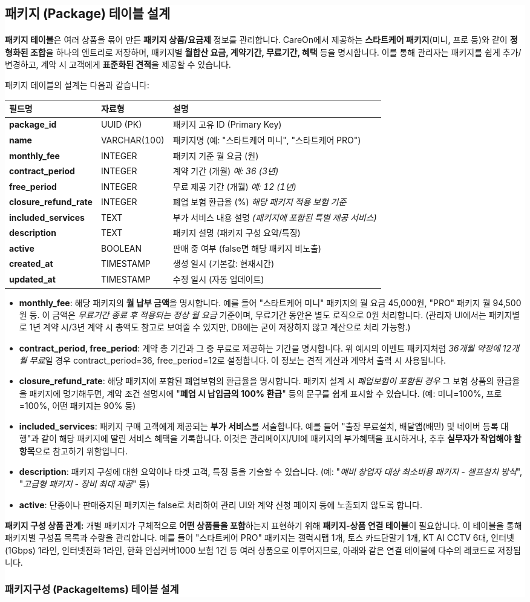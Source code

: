 ## 패키지 (Package) 테이블 설계

**패키지 테이블**은 여러 상품을 묶어 만든 **패키지 상품/요금제** 정보를 관리합니다. CareOn에서 제공하는 **스타트케어 패키지**(미니, 프로 등)와 같이 **정형화된 조합**을 하나의 엔트리로 저장하며, 패키지별 **월합산 요금, 계약기간, 무료기간, 혜택** 등을 명시합니다. 이를 통해 관리자는 패키지를 쉽게 추가/변경하고, 계약 시 고객에게 **표준화된 견적**을 제공할 수 있습니다.

패키지 테이블의 설계는 다음과 같습니다:

| 필드명 | 자료형 | 설명 |
| :---- | :---- | :---- |
| **package\_id** | UUID (PK) | 패키지 고유 ID (Primary Key) |
| **name** | VARCHAR(100) | 패키지명 (예: "스타트케어 미니", "스타트케어 PRO") |
| **monthly\_fee** | INTEGER | 패키지 기준 월 요금 (원) |
| **contract\_period** | INTEGER | 계약 기간 (개월) *예: 36 (3년)* |
| **free\_period** | INTEGER | 무료 제공 기간 (개월) *예: 12 (1년)* |
| **closure\_refund\_rate** | INTEGER | 폐업 보험 환급율 (%) *해당 패키지 적용 보험 기준* |
| **included\_services** | TEXT | 부가 서비스 내용 설명 *(패키지에 포함된 특별 제공 서비스)* |
| **description** | TEXT | 패키지 설명 (패키지 구성 요약/특징) |
| **active** | BOOLEAN | 판매 중 여부 (false면 해당 패키지 비노출) |
| **created\_at** | TIMESTAMP | 생성 일시 (기본값: 현재시간) |
| **updated\_at** | TIMESTAMP | 수정 일시 (자동 업데이트) |

* **monthly\_fee**: 해당 패키지의 **월 납부 금액**을 명시합니다. 예를 들어 "스타트케어 미니" 패키지의 월 요금 45,000원, "PRO" 패키지 월 94,500원 등. 이 금액은 *무료기간 종료 후 적용되는 정상 월 요금* 기준이며, 무료기간 동안은 별도 로직으로 0원 처리합니다. (관리자 UI에서는 패키지별로 1년 계약 시/3년 계약 시 총액도 참고로 보여줄 수 있지만, DB에는 굳이 저장하지 않고 계산으로 처리 가능함.)

* **contract\_period, free\_period**: 계약 총 기간과 그 중 무료로 제공하는 기간을 명시합니다. 위 예시의 이벤트 패키지처럼 *36개월 약정에 12개월 무료*일 경우 contract\_period=36, free\_period=12로 설정합니다. 이 정보는 견적 계산과 계약서 출력 시 사용됩니다.

* **closure\_refund\_rate**: 해당 패키지에 포함된 폐업보험의 환급율을 명시합니다. 패키지 설계 시 *폐업보험이 포함된 경우* 그 보험 상품의 환급율을 패키지에 명기해두면, 계약 조건 설명시에 "**폐업 시 납입금의 100% 환급**" 등의 문구를 쉽게 표시할 수 있습니다. (예: 미니=100%, 프로=100%, 어떤 패키지는 90% 등)

* **included\_services**: 패키지 구매 고객에게 제공되는 **부가 서비스**를 서술합니다. 예를 들어 "출장 무료설치, 배달앱(배민) 및 네이버 등록 대행"과 같이 해당 패키지에 딸린 서비스 혜택을 기록합니다. 이것은 관리페이지/UI에 패키지의 부가혜택을 표시하거나, 추후 **실무자가 작업해야 할 항목**으로 참고하기 위함입니다.

* **description**: 패키지 구성에 대한 요약이나 타겟 고객, 특징 등을 기술할 수 있습니다. (예: "*예비 창업자 대상 최소비용 패키지 \- 셀프설치 방식*", "*고급형 패키지 \- 장비 최대 제공*" 등)

* **active**: 단종이나 판매중지된 패키지는 false로 처리하여 관리 UI와 계약 신청 페이지 등에 노출되지 않도록 합니다.

**패키지 구성 상품 관계:** 개별 패키지가 구체적으로 **어떤 상품들을 포함**하는지 표현하기 위해 **패키지-상품 연결 테이블**이 필요합니다. 이 테이블을 통해 패키지별 구성품 목록과 수량을 관리합니다. 예를 들어 "스타트케어 PRO" 패키지는 갤럭시탭 1개, 토스 카드단말기 1개, KT AI CCTV 6대, 인터넷 (1Gbps) 1라인, 인터넷전화 1라인, 한화 안심커버1000 보험 1건 등 여러 상품으로 이루어지므로, 아래와 같은 연결 테이블에 다수의 레코드로 저장됩니다.

### 패키지구성 (PackageItems) 테이블 설계

